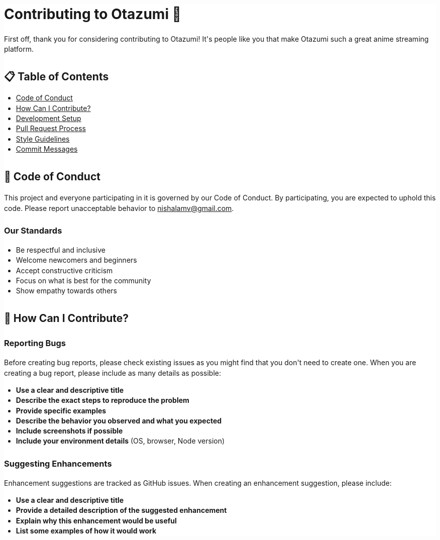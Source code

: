 # Contributing to Otazumi 🎌

First off, thank you for considering contributing to Otazumi! It's people like you that make Otazumi such a great anime streaming platform.

## 📋 Table of Contents

- [Code of Conduct](#code-of-conduct)
- [How Can I Contribute?](#how-can-i-contribute)
- [Development Setup](#development-setup)
- [Pull Request Process](#pull-request-process)
- [Style Guidelines](#style-guidelines)
- [Commit Messages](#commit-messages)

## 📜 Code of Conduct

This project and everyone participating in it is governed by our Code of Conduct. By participating, you are expected to uphold this code. Please report unacceptable behavior to nishalamv@gmail.com.

### Our Standards

- Be respectful and inclusive
- Welcome newcomers and beginners
- Accept constructive criticism
- Focus on what is best for the community
- Show empathy towards others

## 🤝 How Can I Contribute?

### Reporting Bugs

Before creating bug reports, please check existing issues as you might find that you don't need to create one. When you are creating a bug report, please include as many details as possible:

- **Use a clear and descriptive title**
- **Describe the exact steps to reproduce the problem**
- **Provide specific examples**
- **Describe the behavior you observed and what you expected**
- **Include screenshots if possible**
- **Include your environment details** (OS, browser, Node version)

### Suggesting Enhancements

Enhancement suggestions are tracked as GitHub issues. When creating an enhancement suggestion, please include:

- **Use a clear and descriptive title**
- **Provide a detailed description of the suggested enhancement**
- **Explain why this enhancement would be useful**
- **List some examples of how it would work**
